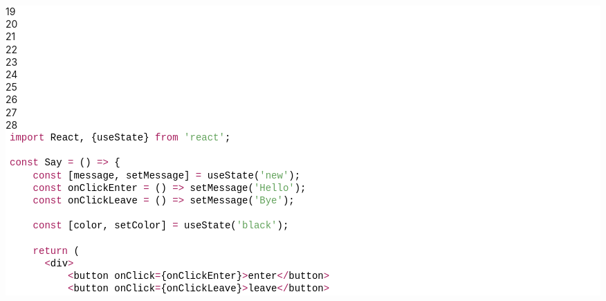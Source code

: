 <div style="line-height: 130%;">19</div>
<div style="line-height: 130%;">20</div>
<div style="line-height: 130%;">21</div>
<div style="line-height: 130%;">22</div>
<div style="line-height: 130%;">23</div>
<div style="line-height: 130%;">24</div>
<div style="line-height: 130%;">25</div>
<div style="line-height: 130%;">26</div>
<div style="line-height: 130%;">27</div>
<div style="line-height: 130%;">28</div>
</div>
</td>
<td style="padding: 6px 0px; text-align: left; width: 779.95px;">
<div style="margin: 0; padding: 0; color: #010101; font-family: Consolas, 'Liberation Mono', Menlo, Courier, monospace !important; line-height: 130%;">
<div style="padding: 0 6px; white-space: pre; line-height: 130%;"><span style="color: #a71d5d;">import</span>&nbsp;React,&nbsp;{useState}&nbsp;<span style="color: #a71d5d;">from</span>&nbsp;<span style="color: #63a35c;">'react'</span>;</div>
<div style="padding: 0 6px; white-space: pre; line-height: 130%;">&nbsp;</div>
<div style="padding: 0 6px; white-space: pre; line-height: 130%;"><span style="color: #a71d5d;">const</span>&nbsp;Say&nbsp;<span style="color: #ff3399;"></span><span style="color: #a71d5d;">=</span>&nbsp;()&nbsp;<span style="color: #ff3399;"></span><span style="color: #a71d5d;">=</span><span style="color: #ff3399;"></span><span style="color: #a71d5d;">&gt;</span>&nbsp;{</div>
<div style="padding: 0 6px; white-space: pre; line-height: 130%;">&nbsp;&nbsp;&nbsp;&nbsp;<span style="color: #a71d5d;">const</span>&nbsp;[message,&nbsp;setMessage]&nbsp;<span style="color: #ff3399;"></span><span style="color: #a71d5d;">=</span>&nbsp;useState(<span style="color: #63a35c;">'new'</span>);</div>
<div style="padding: 0 6px; white-space: pre; line-height: 130%;">&nbsp;&nbsp;&nbsp;&nbsp;<span style="color: #a71d5d;">const</span>&nbsp;onClickEnter&nbsp;<span style="color: #ff3399;"></span><span style="color: #a71d5d;">=</span>&nbsp;()&nbsp;<span style="color: #ff3399;"></span><span style="color: #a71d5d;">=</span><span style="color: #ff3399;"></span><span style="color: #a71d5d;">&gt;</span>&nbsp;setMessage(<span style="color: #63a35c;">'Hello'</span>);</div>
<div style="padding: 0 6px; white-space: pre; line-height: 130%;">&nbsp;&nbsp;&nbsp;&nbsp;<span style="color: #a71d5d;">const</span>&nbsp;onClickLeave&nbsp;<span style="color: #ff3399;"></span><span style="color: #a71d5d;">=</span>&nbsp;()&nbsp;<span style="color: #ff3399;"></span><span style="color: #a71d5d;">=</span><span style="color: #ff3399;"></span><span style="color: #a71d5d;">&gt;</span>&nbsp;setMessage(<span style="color: #63a35c;">'Bye'</span>);</div>
<div style="padding: 0 6px; white-space: pre; line-height: 130%;">&nbsp;</div>
<div style="padding: 0 6px; white-space: pre; line-height: 130%;">&nbsp;&nbsp;&nbsp;&nbsp;<span style="color: #a71d5d;">const</span>&nbsp;[color,&nbsp;setColor]&nbsp;<span style="color: #ff3399;"></span><span style="color: #a71d5d;">=</span>&nbsp;useState(<span style="color: #63a35c;">'black'</span>);</div>
<div style="padding: 0 6px; white-space: pre; line-height: 130%;">&nbsp;</div>
<div style="padding: 0 6px; white-space: pre; line-height: 130%;">&nbsp;&nbsp;&nbsp;&nbsp;<span style="color: #a71d5d;">return</span>&nbsp;(</div>
<div style="padding: 0 6px; white-space: pre; line-height: 130%;">&nbsp;&nbsp;&nbsp;&nbsp;&nbsp;&nbsp;<span style="color: #ff3399;"></span><span style="color: #a71d5d;">&lt;</span>div<span style="color: #ff3399;"></span><span style="color: #a71d5d;">&gt;</span></div>
<div style="padding: 0 6px; white-space: pre; line-height: 130%;">&nbsp;&nbsp;&nbsp;&nbsp;&nbsp;&nbsp;&nbsp;&nbsp;&nbsp;&nbsp;<span style="color: #ff3399;"></span><span style="color: #a71d5d;">&lt;</span>button&nbsp;onClick<span style="color: #ff3399;"></span><span style="color: #a71d5d;">=</span>{onClickEnter}<span style="color: #ff3399;"></span><span style="color: #a71d5d;">&gt;</span>enter<span style="color: #ff3399;"></span><span style="color: #a71d5d;">&lt;</span><span style="color: #ff3399;"></span><span style="color: #a71d5d;">/</span>button<span style="color: #ff3399;"></span><span style="color: #a71d5d;">&gt;</span></div>
<div style="padding: 0 6px; white-space: pre; line-height: 130%;">&nbsp;&nbsp;&nbsp;&nbsp;&nbsp;&nbsp;&nbsp;&nbsp;&nbsp;&nbsp;<span style="color: #ff3399;"></span><span style="color: #a71d5d;">&lt;</span>button&nbsp;onClick<span style="color: #ff3399;"></span><span style="color: #a71d5d;">=</span>{onClickLeave}<span style="color: #ff3399;"></span><span style="color: #a71d5d;">&gt;</span>leave<span style="color: #ff3399;"></span><span style="color: #a71d5d;">&lt;</span><span style="color: #ff3399;"></span><span style="color: #a71d5d;">/</span>button<span style="color: #ff3399;"></span><span style="color: #a71d5d;">&gt;</span></div>